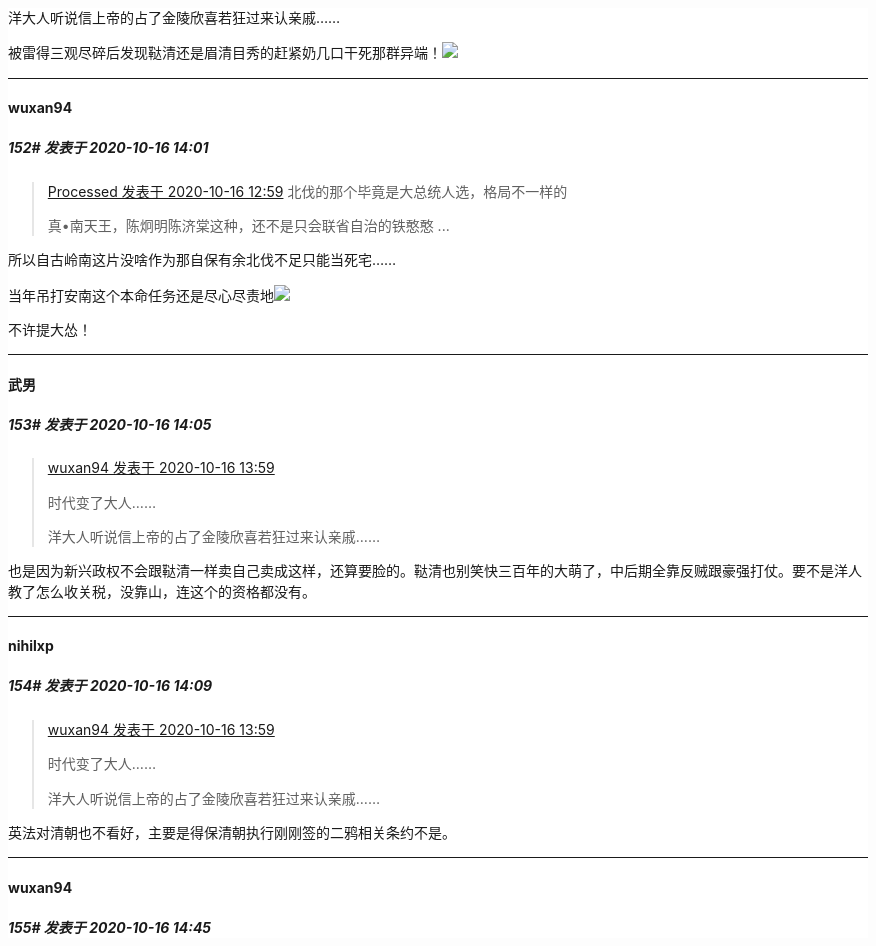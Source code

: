 洋大人听说信上帝的占了金陵欣喜若狂过来认亲戚……

被雷得三观尽碎后发现鞑清还是眉清目秀的赶紧奶几口干死那群异端！<img src="https://static.saraba1st.com/image/smiley/carton2017/222.png" referrerpolicy="no-referrer">


-----

####  wuxan94  
##### 152#       发表于 2020-10-16 14:01


<blockquote><a href="httphttps://bbs.saraba1st.com/2b/forum.php?mod=redirect&amp;goto=findpost&amp;pid=49065854&amp;ptid=1964220" target="_blank">Processed 发表于 2020-10-16 12:59</a>
北伐的那个毕竟是大总统人选，格局不一样的

真•南天王，陈炯明陈济棠这种，还不是只会联省自治的铁憨憨 ...</blockquote>
所以自古岭南这片没啥作为那自保有余北伐不足只能当死宅……

当年吊打安南这个本命任务还是尽心尽责地<img src="https://static.saraba1st.com/image/smiley/carton2017/088.png" referrerpolicy="no-referrer">

不许提大怂！


-----

####  武男  
##### 153#       发表于 2020-10-16 14:05


<blockquote><a href="httphttps://bbs.saraba1st.com/2b/forum.php?mod=redirect&amp;goto=findpost&amp;pid=49066322&amp;ptid=1964220" target="_blank">wuxan94 发表于 2020-10-16 13:59</a>

时代变了大人……


洋大人听说信上帝的占了金陵欣喜若狂过来认亲戚……</blockquote>
也是因为新兴政权不会跟鞑清一样卖自己卖成这样，还算要脸的。鞑清也别笑快三百年的大萌了，中后期全靠反贼跟豪强打仗。要不是洋人教了怎么收关税，没靠山，连这个的资格都没有。


-----

####  nihilxp  
##### 154#       发表于 2020-10-16 14:09


<blockquote><a href="httphttps://bbs.saraba1st.com/2b/forum.php?mod=redirect&amp;goto=findpost&amp;pid=49066322&amp;ptid=1964220" target="_blank">wuxan94 发表于 2020-10-16 13:59</a>

时代变了大人……


洋大人听说信上帝的占了金陵欣喜若狂过来认亲戚……</blockquote>
英法对清朝也不看好，主要是得保清朝执行刚刚签的二鸦相关条约不是。


-----

####  wuxan94  
##### 155#       发表于 2020-10-16 14:45
